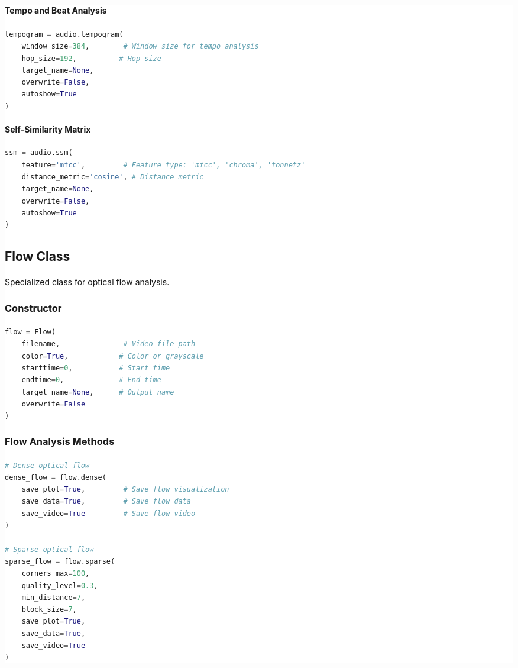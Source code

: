 #### Tempo and Beat Analysis

```python
tempogram = audio.tempogram(
    window_size=384,        # Window size for tempo analysis
    hop_size=192,          # Hop size
    target_name=None,
    overwrite=False,
    autoshow=True
)
```

#### Self-Similarity Matrix

```python
ssm = audio.ssm(
    feature='mfcc',         # Feature type: 'mfcc', 'chroma', 'tonnetz'
    distance_metric='cosine', # Distance metric
    target_name=None,
    overwrite=False,
    autoshow=True
)
```

## Flow Class

Specialized class for optical flow analysis.

### Constructor

```python
flow = Flow(
    filename,               # Video file path
    color=True,            # Color or grayscale
    starttime=0,           # Start time
    endtime=0,             # End time
    target_name=None,      # Output name
    overwrite=False
)
```

### Flow Analysis Methods

```python
# Dense optical flow
dense_flow = flow.dense(
    save_plot=True,         # Save flow visualization
    save_data=True,         # Save flow data
    save_video=True         # Save flow video
)

# Sparse optical flow
sparse_flow = flow.sparse(
    corners_max=100,
    quality_level=0.3,
    min_distance=7,
    block_size=7,
    save_plot=True,
    save_data=True,
    save_video=True
)
```
